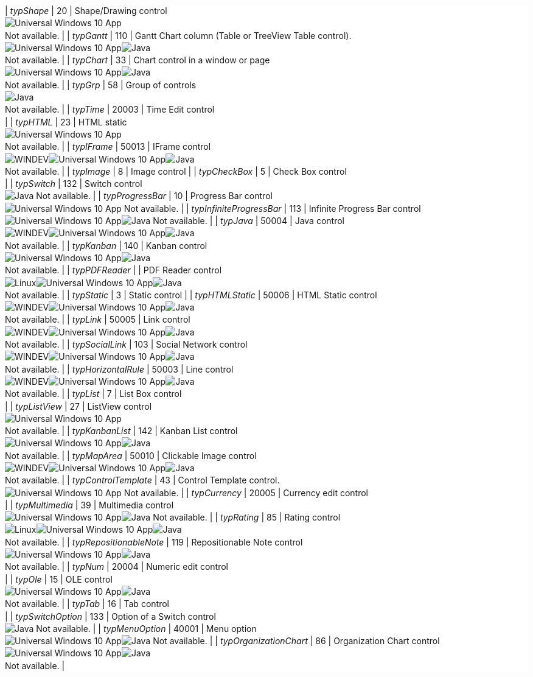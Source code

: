 | *typShape* | 20 | Shape/Drawing control<br>![Universal Windows 10 App](https://doc.pcsoft.fr/ext/images/us/UNIVERSALAPP.png) <br>Not available. |
| *typGantt* | 110 | Gantt Chart column (Table or TreeView Table control).<br>![Universal Windows 10 App](https://doc.pcsoft.fr/ext/images/us/UNIVERSALAPP.png)![Java](https://doc.pcsoft.fr/ext/images/us/JAVA.png) <br>Not available. |
| *typChart* | 33 | Chart control in a window or page<br>![Universal Windows 10 App](https://doc.pcsoft.fr/ext/images/us/UNIVERSALAPP.png)![Java](https://doc.pcsoft.fr/ext/images/us/JAVA.png) <br>Not available. |
| *typGrp* | 58 | Group of controls<br>![Java](https://doc.pcsoft.fr/ext/images/us/JAVA.png) <br>Not available. |
| *typTime* | 20003 | Time Edit control<br> |
| *typHTML* | 23 | HTML static<br>![Universal Windows 10 App](https://doc.pcsoft.fr/ext/images/us/UNIVERSALAPP.png) <br>Not available. |
| *typIFrame* | 50013 | IFrame control<br>![WINDEV](https://doc.pcsoft.fr/ext/images/us/WD.png)![Universal Windows 10 App](https://doc.pcsoft.fr/ext/images/us/UNIVERSALAPP.png)![Java](https://doc.pcsoft.fr/ext/images/us/JAVA.png) <br>Not available. |
| *typImage* | 8 | Image control |
| *typCheckBox* | 5 | Check Box control<br> |
| *typSwitch* | 132 | Switch control<br>![Java](https://doc.pcsoft.fr/ext/images/us/JAVA.png) Not available. |
| *typProgressBar* | 10 | Progress Bar control<br>![Universal Windows 10 App](https://doc.pcsoft.fr/ext/images/us/UNIVERSALAPP.png) Not available. |
| *typInfiniteProgressBar* | 113 | Infinite Progress Bar control<br>![Universal Windows 10 App](https://doc.pcsoft.fr/ext/images/us/UNIVERSALAPP.png)![Java](https://doc.pcsoft.fr/ext/images/us/JAVA.png) Not available. |
| *typJava* | 50004 | Java control<br>![WINDEV](https://doc.pcsoft.fr/ext/images/us/WD.png)![Universal Windows 10 App](https://doc.pcsoft.fr/ext/images/us/UNIVERSALAPP.png)![Java](https://doc.pcsoft.fr/ext/images/us/JAVA.png) <br>Not available. |
| *typKanban* | 140 | Kanban control<br>![Universal Windows 10 App](https://doc.pcsoft.fr/ext/images/us/UNIVERSALAPP.png)![Java](https://doc.pcsoft.fr/ext/images/us/JAVA.png) <br>Not available. |
| *typPDFReader* |   | PDF Reader control<br>![Linux](https://doc.pcsoft.fr/ext/images/us/LX.png)![Universal Windows 10 App](https://doc.pcsoft.fr/ext/images/us/UNIVERSALAPP.png)![Java](https://doc.pcsoft.fr/ext/images/us/JAVA.png) <br>Not available. |
| *typStatic* | 3 | Static control |
| *typHTMLStatic* | 50006 | HTML Static control<br>![WINDEV](https://doc.pcsoft.fr/ext/images/us/WD.png)![Universal Windows 10 App](https://doc.pcsoft.fr/ext/images/us/UNIVERSALAPP.png)![Java](https://doc.pcsoft.fr/ext/images/us/JAVA.png) <br>Not available. |
| *typLink* | 50005 | Link control<br>![WINDEV](https://doc.pcsoft.fr/ext/images/us/WD.png)![Universal Windows 10 App](https://doc.pcsoft.fr/ext/images/us/UNIVERSALAPP.png)![Java](https://doc.pcsoft.fr/ext/images/us/JAVA.png) <br>Not available. |
| *typSocialLink* | 103 | Social Network control<br>![WINDEV](https://doc.pcsoft.fr/ext/images/us/WD.png)![Universal Windows 10 App](https://doc.pcsoft.fr/ext/images/us/UNIVERSALAPP.png)![Java](https://doc.pcsoft.fr/ext/images/us/JAVA.png) <br>Not available. |
| *typHorizontalRule* | 50003 | Line control<br>![WINDEV](https://doc.pcsoft.fr/ext/images/us/WD.png)![Universal Windows 10 App](https://doc.pcsoft.fr/ext/images/us/UNIVERSALAPP.png)![Java](https://doc.pcsoft.fr/ext/images/us/JAVA.png) <br>Not available. |
| *typList* | 7 | List Box control<br> |
| *typListView* | 27 | ListView control<br>![Universal Windows 10 App](https://doc.pcsoft.fr/ext/images/us/UNIVERSALAPP.png) <br>Not available. |
| *typKanbanList* | 142 | Kanban List control<br>![Universal Windows 10 App](https://doc.pcsoft.fr/ext/images/us/UNIVERSALAPP.png)![Java](https://doc.pcsoft.fr/ext/images/us/JAVA.png) <br>Not available. |
| *typMapArea* | 50010 | Clickable Image control<br>![WINDEV](https://doc.pcsoft.fr/ext/images/us/WD.png)![Universal Windows 10 App](https://doc.pcsoft.fr/ext/images/us/UNIVERSALAPP.png)![Java](https://doc.pcsoft.fr/ext/images/us/JAVA.png) <br>Not available. |
| *typControlTemplate* | 43 | Control Template control.<br>![Universal Windows 10 App](https://doc.pcsoft.fr/ext/images/us/UNIVERSALAPP.png) Not available. |
| *typCurrency* | 20005 | Currency edit control<br> |
| *typMultimedia* | 39 | Multimedia control<br>![Universal Windows 10 App](https://doc.pcsoft.fr/ext/images/us/UNIVERSALAPP.png)![Java](https://doc.pcsoft.fr/ext/images/us/JAVA.png) Not available. |
| *typRating* | 85 | Rating control<br>![Linux](https://doc.pcsoft.fr/ext/images/us/LX.png)![Universal Windows 10 App](https://doc.pcsoft.fr/ext/images/us/UNIVERSALAPP.png)![Java](https://doc.pcsoft.fr/ext/images/us/JAVA.png) <br>Not available. |
| *typRepositionableNote* | 119 | Repositionable Note control<br>![Universal Windows 10 App](https://doc.pcsoft.fr/ext/images/us/UNIVERSALAPP.png)![Java](https://doc.pcsoft.fr/ext/images/us/JAVA.png) <br>Not available. |
| *typNum* | 20004 | Numeric edit control<br> |
| *typOle* | 15 | OLE control<br>![Universal Windows 10 App](https://doc.pcsoft.fr/ext/images/us/UNIVERSALAPP.png)![Java](https://doc.pcsoft.fr/ext/images/us/JAVA.png) <br>Not available. |
| *typTab* | 16 | Tab control<br> |
| *typSwitchOption* | 133 | Option of a Switch control<br>![Java](https://doc.pcsoft.fr/ext/images/us/JAVA.png) Not available. |
| *typMenuOption* | 40001 | Menu option<br>![Universal Windows 10 App](https://doc.pcsoft.fr/ext/images/us/UNIVERSALAPP.png)![Java](https://doc.pcsoft.fr/ext/images/us/JAVA.png) Not available. |
| *typOrganizationChart* | 86 | Organization Chart control<br>![Universal Windows 10 App](https://doc.pcsoft.fr/ext/images/us/UNIVERSALAPP.png)![Java](https://doc.pcsoft.fr/ext/images/us/JAVA.png) <br>Not available. |